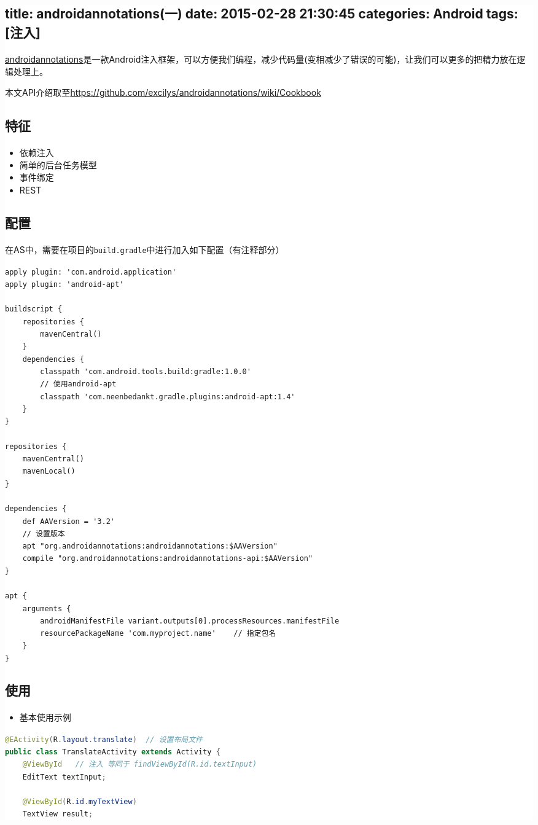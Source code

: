 title: androidannotations(一)
date: 2015-02-28 21:30:45
categories: Android
tags: [注入]
---
[androidannotations](https://github.com/excilys/androidannotations)是一款Android注入框架，可以方便我们编程，减少代码量(变相减少了错误的可能)，让我们可以更多的把精力放在逻辑处理上。

本文API介绍取至<https://github.com/excilys/androidannotations/wiki/Cookbook>
## 特征
- 依赖注入
- 简单的后台任务模型
- 事件绑定
- REST

## 配置
在AS中，需要在项目的`build.gradle`中进行加入如下配置（有注释部分）
```
apply plugin: 'com.android.application'
apply plugin: 'android-apt'

buildscript {
	repositories {
		mavenCentral()
	}
	dependencies {
 		classpath 'com.android.tools.build:gradle:1.0.0'
 		// 使用android-apt
        classpath 'com.neenbedankt.gradle.plugins:android-apt:1.4'
	}
}

repositories {
    mavenCentral()
    mavenLocal()
}

dependencies {
	def AAVersion = '3.2'
	// 设置版本
	apt "org.androidannotations:androidannotations:$AAVersion" 
	compile "org.androidannotations:androidannotations-api:$AAVersion"
}

apt {
    arguments {
        androidManifestFile variant.outputs[0].processResources.manifestFile
        resourcePackageName 'com.myproject.name'	// 指定包名
	}
}
```
## 使用
- 基本使用示例
```java
@EActivity(R.layout.translate)	// 设置布局文件
public class TranslateActivity extends Activity {
	@ViewById	// 注入 等同于 findViewById(R.id.textInput)
	EditText textInput;

	@ViewById(R.id.myTextView)
	TextView result;

```